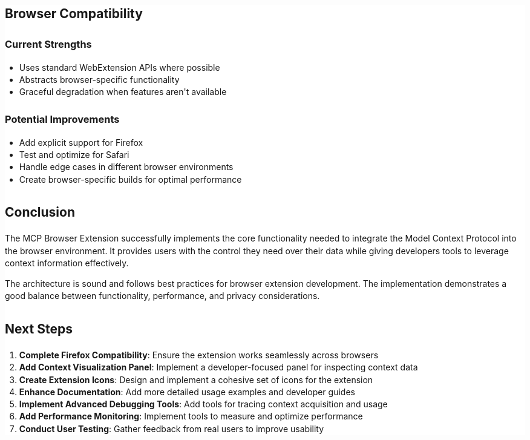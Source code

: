 ## Browser Compatibility

### Current Strengths

- Uses standard WebExtension APIs where possible
- Abstracts browser-specific functionality
- Graceful degradation when features aren't available

### Potential Improvements

- Add explicit support for Firefox
- Test and optimize for Safari
- Handle edge cases in different browser environments
- Create browser-specific builds for optimal performance

## Conclusion

The MCP Browser Extension successfully implements the core functionality needed to integrate the Model Context Protocol into the browser environment. It provides users with the control they need over their data while giving developers tools to leverage context information effectively.

The architecture is sound and follows best practices for browser extension development. The implementation demonstrates a good balance between functionality, performance, and privacy considerations.

## Next Steps

1. **Complete Firefox Compatibility**: Ensure the extension works seamlessly across browsers
2. **Add Context Visualization Panel**: Implement a developer-focused panel for inspecting context data
3. **Create Extension Icons**: Design and implement a cohesive set of icons for the extension
4. **Enhance Documentation**: Add more detailed usage examples and developer guides
5. **Implement Advanced Debugging Tools**: Add tools for tracing context acquisition and usage
6. **Add Performance Monitoring**: Implement tools to measure and optimize performance
7. **Conduct User Testing**: Gather feedback from real users to improve usability 